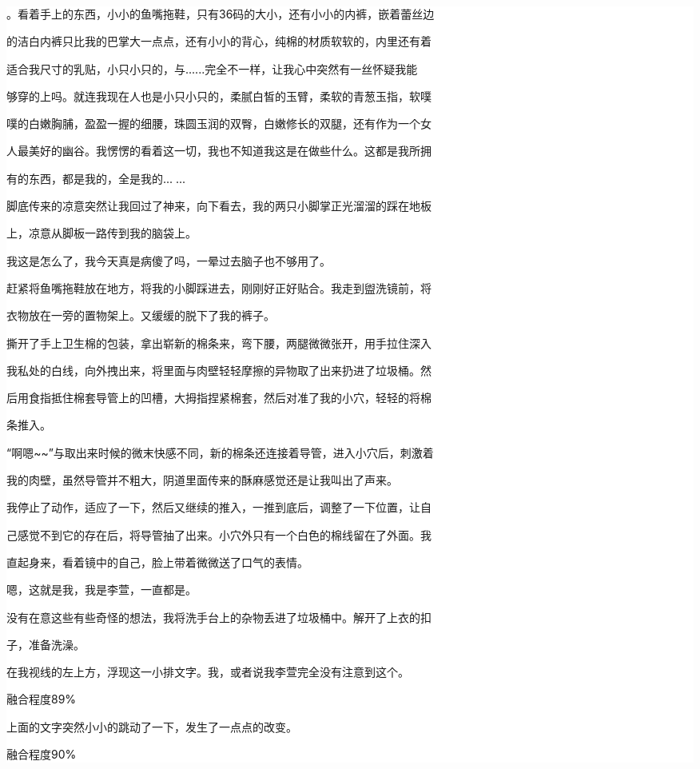 。看着手上的东西，小小的鱼嘴拖鞋，只有36码的大小，还有小小的内裤，嵌着蕾丝边

的洁白内裤只比我的巴掌大一点点，还有小小的背心，纯棉的材质软软的，内里还有着

适合我尺寸的乳贴，小只小只的，与......完全不一样，让我心中突然有一丝怀疑我能

够穿的上吗。就连我现在人也是小只小只的，柔腻白皙的玉臂，柔软的青葱玉指，软噗

噗的白嫩胸脯，盈盈一握的细腰，珠圆玉润的双臀，白嫩修长的双腿，还有作为一个女

人最美好的幽谷。我愣愣的看着这一切，我也不知道我这是在做些什么。这都是我所拥

有的东西，都是我的，全是我的... ...

脚底传来的凉意突然让我回过了神来，向下看去，我的两只小脚掌正光溜溜的踩在地板

上，凉意从脚板一路传到我的脑袋上。

我这是怎么了，我今天真是病傻了吗，一晕过去脑子也不够用了。

赶紧将鱼嘴拖鞋放在地方，将我的小脚踩进去，刚刚好正好贴合。我走到盥洗镜前，将

衣物放在一旁的置物架上。又缓缓的脱下了我的裤子。

撕开了手上卫生棉的包装，拿出崭新的棉条来，弯下腰，两腿微微张开，用手拉住深入

我私处的白线，向外拽出来，将里面与肉壁轻轻摩擦的异物取了出来扔进了垃圾桶。然

后用食指抵住棉套导管上的凹槽，大拇指捏紧棉套，然后对准了我的小穴，轻轻的将棉

条推入。

“啊嗯~~”与取出来时候的微末快感不同，新的棉条还连接着导管，进入小穴后，刺激着

我的肉壁，虽然导管并不粗大，阴道里面传来的酥麻感觉还是让我叫出了声来。

我停止了动作，适应了一下，然后又继续的推入，一推到底后，调整了一下位置，让自

己感觉不到它的存在后，将导管抽了出来。小穴外只有一个白色的棉线留在了外面。我

直起身来，看着镜中的自己，脸上带着微微送了口气的表情。

嗯，这就是我，我是李萱，一直都是。

没有在意这些有些奇怪的想法，我将洗手台上的杂物丢进了垃圾桶中。解开了上衣的扣

子，准备洗澡。

在我视线的左上方，浮现这一小排文字。我，或者说我李萱完全没有注意到这个。

融合程度89%

上面的文字突然小小的跳动了一下，发生了一点点的改变。

融合程度90%


